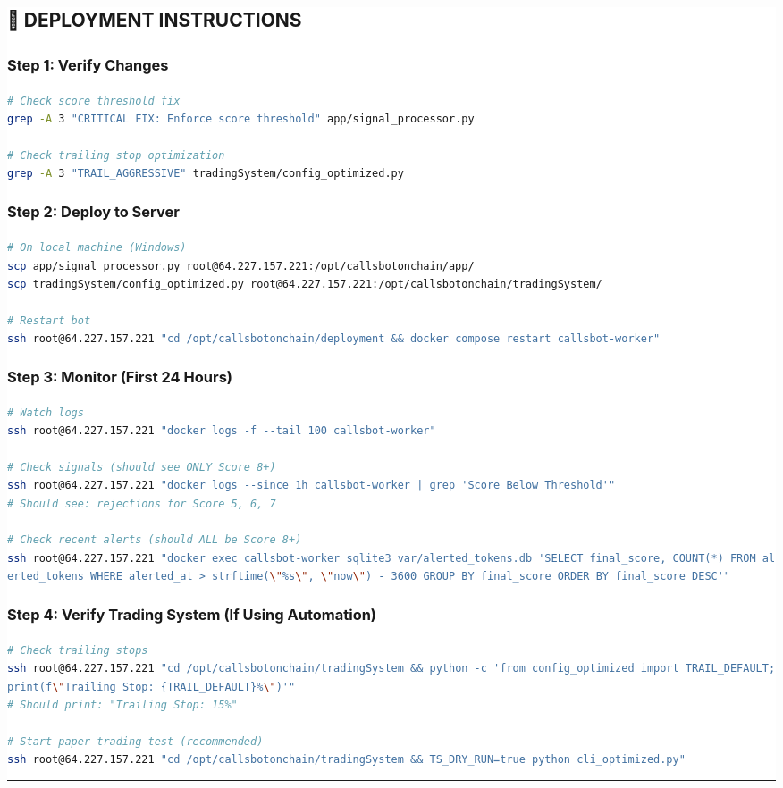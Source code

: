 
## 🔧 DEPLOYMENT INSTRUCTIONS

### Step 1: Verify Changes
```bash
# Check score threshold fix
grep -A 3 "CRITICAL FIX: Enforce score threshold" app/signal_processor.py

# Check trailing stop optimization
grep -A 3 "TRAIL_AGGRESSIVE" tradingSystem/config_optimized.py
```

### Step 2: Deploy to Server
```bash
# On local machine (Windows)
scp app/signal_processor.py root@64.227.157.221:/opt/callsbotonchain/app/
scp tradingSystem/config_optimized.py root@64.227.157.221:/opt/callsbotonchain/tradingSystem/

# Restart bot
ssh root@64.227.157.221 "cd /opt/callsbotonchain/deployment && docker compose restart callsbot-worker"
```

### Step 3: Monitor (First 24 Hours)
```bash
# Watch logs
ssh root@64.227.157.221 "docker logs -f --tail 100 callsbot-worker"

# Check signals (should see ONLY Score 8+)
ssh root@64.227.157.221 "docker logs --since 1h callsbot-worker | grep 'Score Below Threshold'"
# Should see: rejections for Score 5, 6, 7

# Check recent alerts (should ALL be Score 8+)
ssh root@64.227.157.221 "docker exec callsbot-worker sqlite3 var/alerted_tokens.db 'SELECT final_score, COUNT(*) FROM alerted_tokens WHERE alerted_at > strftime(\"%s\", \"now\") - 3600 GROUP BY final_score ORDER BY final_score DESC'"
```

### Step 4: Verify Trading System (If Using Automation)
```bash
# Check trailing stops
ssh root@64.227.157.221 "cd /opt/callsbotonchain/tradingSystem && python -c 'from config_optimized import TRAIL_DEFAULT; print(f\"Trailing Stop: {TRAIL_DEFAULT}%\")'"
# Should print: "Trailing Stop: 15%"

# Start paper trading test (recommended)
ssh root@64.227.157.221 "cd /opt/callsbotonchain/tradingSystem && TS_DRY_RUN=true python cli_optimized.py"
```

---
